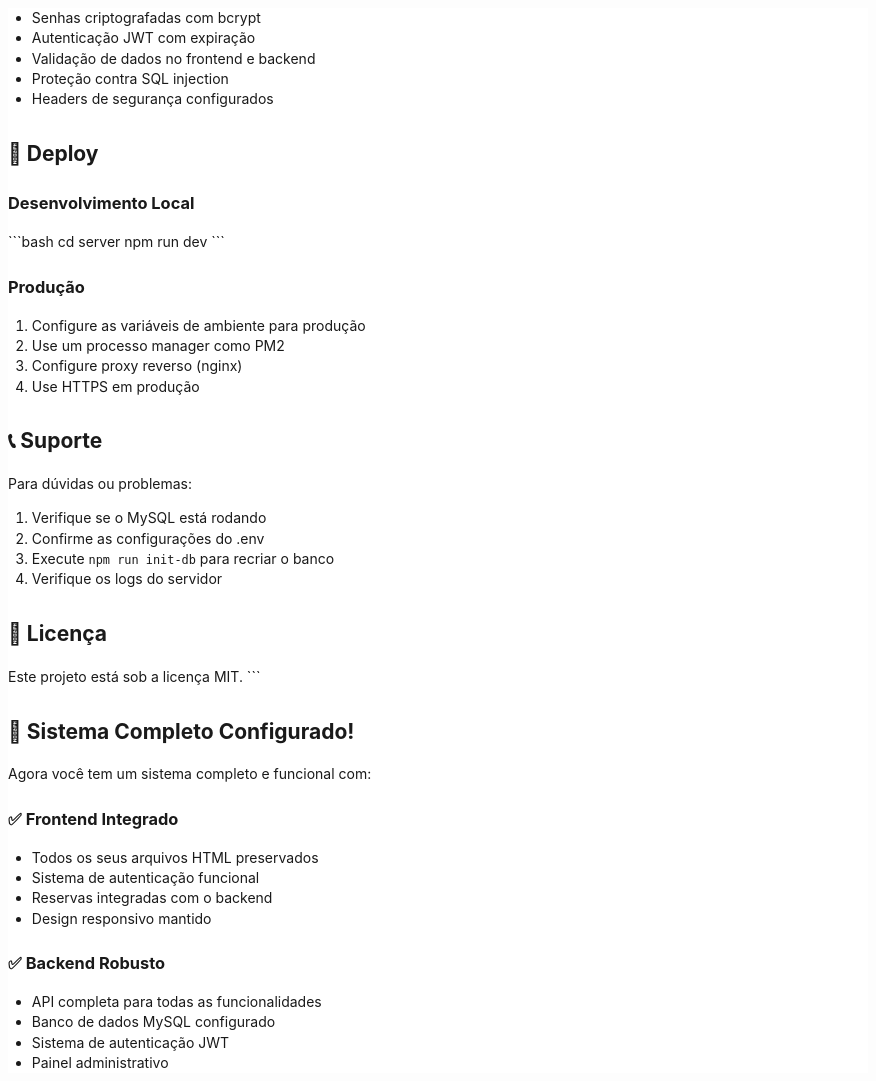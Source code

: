 - Senhas criptografadas com bcrypt
- Autenticação JWT com expiração
- Validação de dados no frontend e backend
- Proteção contra SQL injection
- Headers de segurança configurados

## 🚀 Deploy

### Desenvolvimento Local
\`\`\`bash
cd server
npm run dev
\`\`\`

### Produção
1. Configure as variáveis de ambiente para produção
2. Use um processo manager como PM2
3. Configure proxy reverso (nginx)
4. Use HTTPS em produção

## 📞 Suporte

Para dúvidas ou problemas:
1. Verifique se o MySQL está rodando
2. Confirme as configurações do .env
3. Execute `npm run init-db` para recriar o banco
4. Verifique os logs do servidor

## 📝 Licença

Este projeto está sob a licença MIT.
\`\`\`

## 🎉 Sistema Completo Configurado!

Agora você tem um sistema completo e funcional com:

### ✅ **Frontend Integrado**
- Todos os seus arquivos HTML preservados
- Sistema de autenticação funcional
- Reservas integradas com o backend
- Design responsivo mantido

### ✅ **Backend Robusto**
- API completa para todas as funcionalidades
- Banco de dados MySQL configurado
- Sistema de autenticação JWT
- Painel administrativo
